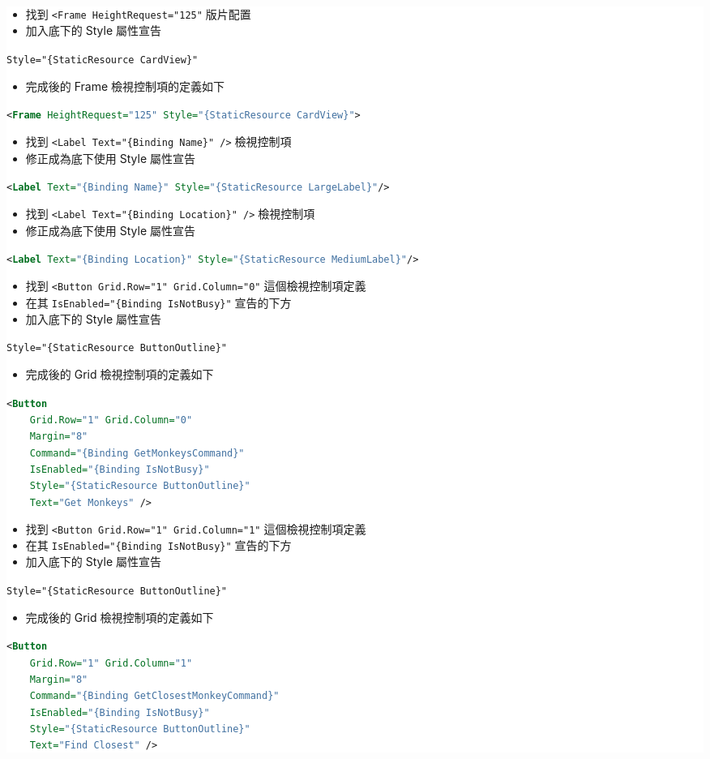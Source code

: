 * 找到 `<Frame HeightRequest="125"` 版片配置
* 加入底下的 Style 屬性宣告

```xml
Style="{StaticResource CardView}"
```

* 完成後的 Frame 檢視控制項的定義如下

```xml
<Frame HeightRequest="125" Style="{StaticResource CardView}">
```

* 找到 `<Label Text="{Binding Name}" />` 檢視控制項
* 修正成為底下使用 Style 屬性宣告

```xml
<Label Text="{Binding Name}" Style="{StaticResource LargeLabel}"/>
```

* 找到 `<Label Text="{Binding Location}" />` 檢視控制項
* 修正成為底下使用 Style 屬性宣告

```xml
<Label Text="{Binding Location}" Style="{StaticResource MediumLabel}"/>
```

* 找到 `<Button Grid.Row="1" Grid.Column="0"` 這個檢視控制項定義
* 在其 `IsEnabled="{Binding IsNotBusy}"` 宣告的下方
* 加入底下的 Style 屬性宣告

```xml
Style="{StaticResource ButtonOutline}"
```

* 完成後的 Grid 檢視控制項的定義如下

```xml
<Button
    Grid.Row="1" Grid.Column="0"
    Margin="8"
    Command="{Binding GetMonkeysCommand}"
    IsEnabled="{Binding IsNotBusy}"
    Style="{StaticResource ButtonOutline}"
    Text="Get Monkeys" />
```

* 找到 `<Button Grid.Row="1" Grid.Column="1"` 這個檢視控制項定義
* 在其 `IsEnabled="{Binding IsNotBusy}"` 宣告的下方
* 加入底下的 Style 屬性宣告

```xml
Style="{StaticResource ButtonOutline}"
```

* 完成後的 Grid 檢視控制項的定義如下

```xml
<Button
    Grid.Row="1" Grid.Column="1"
    Margin="8"
    Command="{Binding GetClosestMonkeyCommand}"
    IsEnabled="{Binding IsNotBusy}"
    Style="{StaticResource ButtonOutline}"
    Text="Find Closest" />
```

